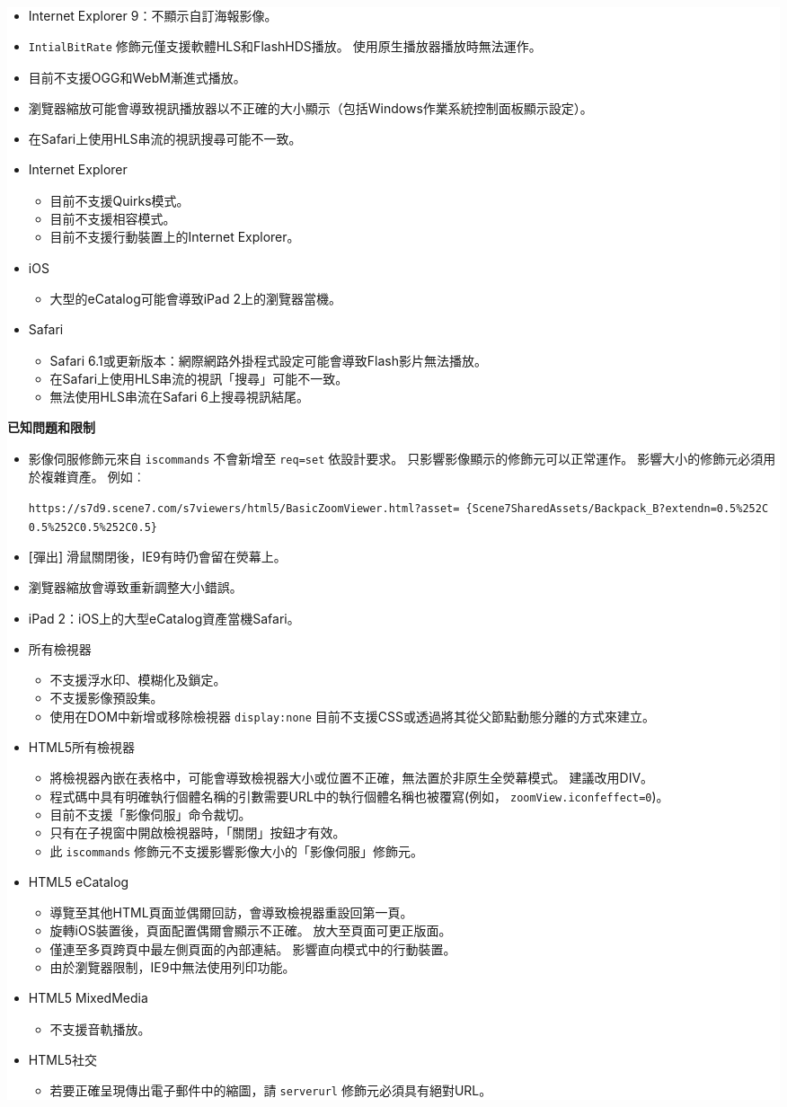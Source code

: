    * Internet Explorer 9：不顯示自訂海報影像。
   * `IntialBitRate` 修飾元僅支援軟體HLS和FlashHDS播放。 使用原生播放器播放時無法運作。
   * 目前不支援OGG和WebM漸進式播放。
   * 瀏覽器縮放可能會導致視訊播放器以不正確的大小顯示（包括Windows作業系統控制面板顯示設定）。
   * 在Safari上使用HLS串流的視訊搜尋可能不一致。

* Internet Explorer

   * 目前不支援Quirks模式。
   * 目前不支援相容模式。
   * 目前不支援行動裝置上的Internet Explorer。

* iOS

   * 大型的eCatalog可能會導致iPad 2上的瀏覽器當機。

* Safari

   * Safari 6.1或更新版本：網際網路外掛程式設定可能會導致Flash影片無法播放。
   * 在Safari上使用HLS串流的視訊「搜尋」可能不一致。
   * 無法使用HLS串流在Safari 6上搜尋視訊結尾。

**已知問題和限制**

* 影像伺服修飾元來自 `iscommands` 不會新增至 `req=set` 依設計要求。 只影響影像顯示的修飾元可以正常運作。 影響大小的修飾元必須用於複雜資產。 例如︰

   `https://s7d9.scene7.com/s7viewers/html5/BasicZoomViewer.html?asset= {Scene7SharedAssets/Backpack_B?extendn=0.5%252C0.5%252C0.5%252C0.5}`

* [彈出] 滑鼠關閉後，IE9有時仍會留在熒幕上。
* 瀏覽器縮放會導致重新調整大小錯誤。
* iPad 2：iOS上的大型eCatalog資產當機Safari。
* 所有檢視器

   * 不支援浮水印、模糊化及鎖定。
   * 不支援影像預設集。
   * 使用在DOM中新增或移除檢視器 `display:none` 目前不支援CSS或透過將其從父節點動態分離的方式來建立。

* HTML5所有檢視器

   * 將檢視器內嵌在表格中，可能會導致檢視器大小或位置不正確，無法置於非原生全熒幕模式。 建議改用DIV。
   * 程式碼中具有明確執行個體名稱的引數需要URL中的執行個體名稱也被覆寫(例如， `zoomView.iconfeffect=0`)。
   * 目前不支援「影像伺服」命令裁切。
   * 只有在子視窗中開啟檢視器時，「關閉」按鈕才有效。
   * 此 `iscommands` 修飾元不支援影響影像大小的「影像伺服」修飾元。

* HTML5 eCatalog

   * 導覽至其他HTML頁面並偶爾回訪，會導致檢視器重設回第一頁。
   * 旋轉iOS裝置後，頁面配置偶爾會顯示不正確。 放大至頁面可更正版面。
   * 僅連至多頁跨頁中最左側頁面的內部連結。 影響直向模式中的行動裝置。
   * 由於瀏覽器限制，IE9中無法使用列印功能。

* HTML5 MixedMedia

   * 不支援音軌播放。

* HTML5社交

   * 若要正確呈現傳出電子郵件中的縮圖，請 `serverurl` 修飾元必須具有絕對URL。
